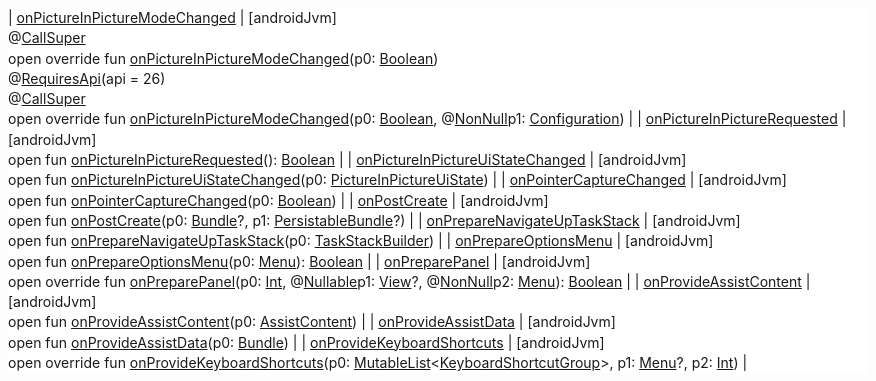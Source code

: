 | [onPictureInPictureModeChanged](index.md#2039040009%2FFunctions%2F-912451524) | [androidJvm]<br>@[CallSuper](https://developer.android.com/reference/kotlin/androidx/annotation/CallSuper.html)<br>open override fun [onPictureInPictureModeChanged](index.md#2039040009%2FFunctions%2F-912451524)(p0: [Boolean](https://kotlinlang.org/api/latest/jvm/stdlib/kotlin/-boolean/index.html))<br>@[RequiresApi](https://developer.android.com/reference/kotlin/androidx/annotation/RequiresApi.html)(api = 26)<br>@[CallSuper](https://developer.android.com/reference/kotlin/androidx/annotation/CallSuper.html)<br>open override fun [onPictureInPictureModeChanged](index.md#191257496%2FFunctions%2F-912451524)(p0: [Boolean](https://kotlinlang.org/api/latest/jvm/stdlib/kotlin/-boolean/index.html), @[NonNull](https://developer.android.com/reference/kotlin/androidx/annotation/NonNull.html)p1: [Configuration](https://developer.android.com/reference/kotlin/android/content/res/Configuration.html)) |
| [onPictureInPictureRequested](index.md#-631987684%2FFunctions%2F-912451524) | [androidJvm]<br>open fun [onPictureInPictureRequested](index.md#-631987684%2FFunctions%2F-912451524)(): [Boolean](https://kotlinlang.org/api/latest/jvm/stdlib/kotlin/-boolean/index.html) |
| [onPictureInPictureUiStateChanged](index.md#-1210218221%2FFunctions%2F-912451524) | [androidJvm]<br>open fun [onPictureInPictureUiStateChanged](index.md#-1210218221%2FFunctions%2F-912451524)(p0: [PictureInPictureUiState](https://developer.android.com/reference/kotlin/android/app/PictureInPictureUiState.html)) |
| [onPointerCaptureChanged](index.md#755634413%2FFunctions%2F-912451524) | [androidJvm]<br>open fun [onPointerCaptureChanged](index.md#755634413%2FFunctions%2F-912451524)(p0: [Boolean](https://kotlinlang.org/api/latest/jvm/stdlib/kotlin/-boolean/index.html)) |
| [onPostCreate](index.md#-1126572378%2FFunctions%2F-912451524) | [androidJvm]<br>open fun [onPostCreate](index.md#-1126572378%2FFunctions%2F-912451524)(p0: [Bundle](https://developer.android.com/reference/kotlin/android/os/Bundle.html)?, p1: [PersistableBundle](https://developer.android.com/reference/kotlin/android/os/PersistableBundle.html)?) |
| [onPrepareNavigateUpTaskStack](index.md#-366149865%2FFunctions%2F-912451524) | [androidJvm]<br>open fun [onPrepareNavigateUpTaskStack](index.md#-366149865%2FFunctions%2F-912451524)(p0: [TaskStackBuilder](https://developer.android.com/reference/kotlin/android/app/TaskStackBuilder.html)) |
| [onPrepareOptionsMenu](index.md#-90596124%2FFunctions%2F-912451524) | [androidJvm]<br>open fun [onPrepareOptionsMenu](index.md#-90596124%2FFunctions%2F-912451524)(p0: [Menu](https://developer.android.com/reference/kotlin/android/view/Menu.html)): [Boolean](https://kotlinlang.org/api/latest/jvm/stdlib/kotlin/-boolean/index.html) |
| [onPreparePanel](index.md#1084795592%2FFunctions%2F-912451524) | [androidJvm]<br>open override fun [onPreparePanel](index.md#1084795592%2FFunctions%2F-912451524)(p0: [Int](https://kotlinlang.org/api/latest/jvm/stdlib/kotlin/-int/index.html), @[Nullable](https://developer.android.com/reference/kotlin/androidx/annotation/Nullable.html)p1: [View](https://developer.android.com/reference/kotlin/android/view/View.html)?, @[NonNull](https://developer.android.com/reference/kotlin/androidx/annotation/NonNull.html)p2: [Menu](https://developer.android.com/reference/kotlin/android/view/Menu.html)): [Boolean](https://kotlinlang.org/api/latest/jvm/stdlib/kotlin/-boolean/index.html) |
| [onProvideAssistContent](index.md#1232228773%2FFunctions%2F-912451524) | [androidJvm]<br>open fun [onProvideAssistContent](index.md#1232228773%2FFunctions%2F-912451524)(p0: [AssistContent](https://developer.android.com/reference/kotlin/android/app/assist/AssistContent.html)) |
| [onProvideAssistData](index.md#1477722778%2FFunctions%2F-912451524) | [androidJvm]<br>open fun [onProvideAssistData](index.md#1477722778%2FFunctions%2F-912451524)(p0: [Bundle](https://developer.android.com/reference/kotlin/android/os/Bundle.html)) |
| [onProvideKeyboardShortcuts](index.md#-1927998462%2FFunctions%2F-912451524) | [androidJvm]<br>open override fun [onProvideKeyboardShortcuts](index.md#-1927998462%2FFunctions%2F-912451524)(p0: [MutableList](https://kotlinlang.org/api/latest/jvm/stdlib/kotlin.collections/-mutable-list/index.html)&lt;[KeyboardShortcutGroup](https://developer.android.com/reference/kotlin/android/view/KeyboardShortcutGroup.html)&gt;, p1: [Menu](https://developer.android.com/reference/kotlin/android/view/Menu.html)?, p2: [Int](https://kotlinlang.org/api/latest/jvm/stdlib/kotlin/-int/index.html)) |
